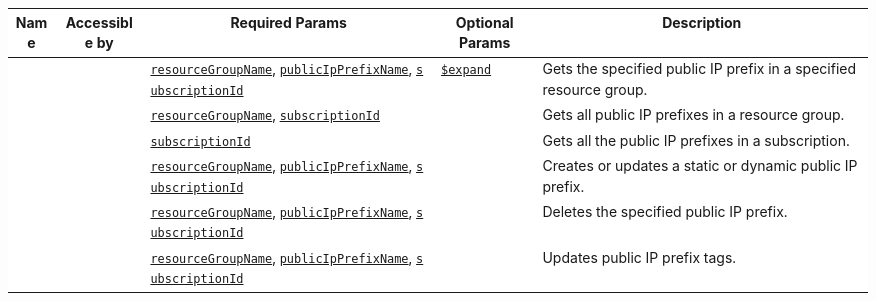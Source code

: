 <table>
<thead>
    <tr>
    <th>Name</th>
    <th>Accessible by</th>
    <th>Required Params</th>
    <th>Optional Params</th>
    <th>Description</th>
    </tr>
</thead>
<tbody>
<tr>
    <td><a href="#get"><CopyableCode code="get" /></a></td>
    <td><CopyableCode code="select" /></td>
    <td><a href="#parameter-resourceGroupName"><code>resourceGroupName</code></a>, <a href="#parameter-publicIpPrefixName"><code>publicIpPrefixName</code></a>, <a href="#parameter-subscriptionId"><code>subscriptionId</code></a></td>
    <td><a href="#parameter-$expand"><code>$expand</code></a></td>
    <td>Gets the specified public IP prefix in a specified resource group.</td>
</tr>
<tr>
    <td><a href="#list"><CopyableCode code="list" /></a></td>
    <td><CopyableCode code="select" /></td>
    <td><a href="#parameter-resourceGroupName"><code>resourceGroupName</code></a>, <a href="#parameter-subscriptionId"><code>subscriptionId</code></a></td>
    <td></td>
    <td>Gets all public IP prefixes in a resource group.</td>
</tr>
<tr>
    <td><a href="#list_all"><CopyableCode code="list_all" /></a></td>
    <td><CopyableCode code="select" /></td>
    <td><a href="#parameter-subscriptionId"><code>subscriptionId</code></a></td>
    <td></td>
    <td>Gets all the public IP prefixes in a subscription.</td>
</tr>
<tr>
    <td><a href="#create_or_update"><CopyableCode code="create_or_update" /></a></td>
    <td><CopyableCode code="insert" /></td>
    <td><a href="#parameter-resourceGroupName"><code>resourceGroupName</code></a>, <a href="#parameter-publicIpPrefixName"><code>publicIpPrefixName</code></a>, <a href="#parameter-subscriptionId"><code>subscriptionId</code></a></td>
    <td></td>
    <td>Creates or updates a static or dynamic public IP prefix.</td>
</tr>
<tr>
    <td><a href="#delete"><CopyableCode code="delete" /></a></td>
    <td><CopyableCode code="delete" /></td>
    <td><a href="#parameter-resourceGroupName"><code>resourceGroupName</code></a>, <a href="#parameter-publicIpPrefixName"><code>publicIpPrefixName</code></a>, <a href="#parameter-subscriptionId"><code>subscriptionId</code></a></td>
    <td></td>
    <td>Deletes the specified public IP prefix.</td>
</tr>
<tr>
    <td><a href="#update_tags"><CopyableCode code="update_tags" /></a></td>
    <td><CopyableCode code="exec" /></td>
    <td><a href="#parameter-resourceGroupName"><code>resourceGroupName</code></a>, <a href="#parameter-publicIpPrefixName"><code>publicIpPrefixName</code></a>, <a href="#parameter-subscriptionId"><code>subscriptionId</code></a></td>
    <td></td>
    <td>Updates public IP prefix tags.</td>
</tr>
</tbody>
</table>